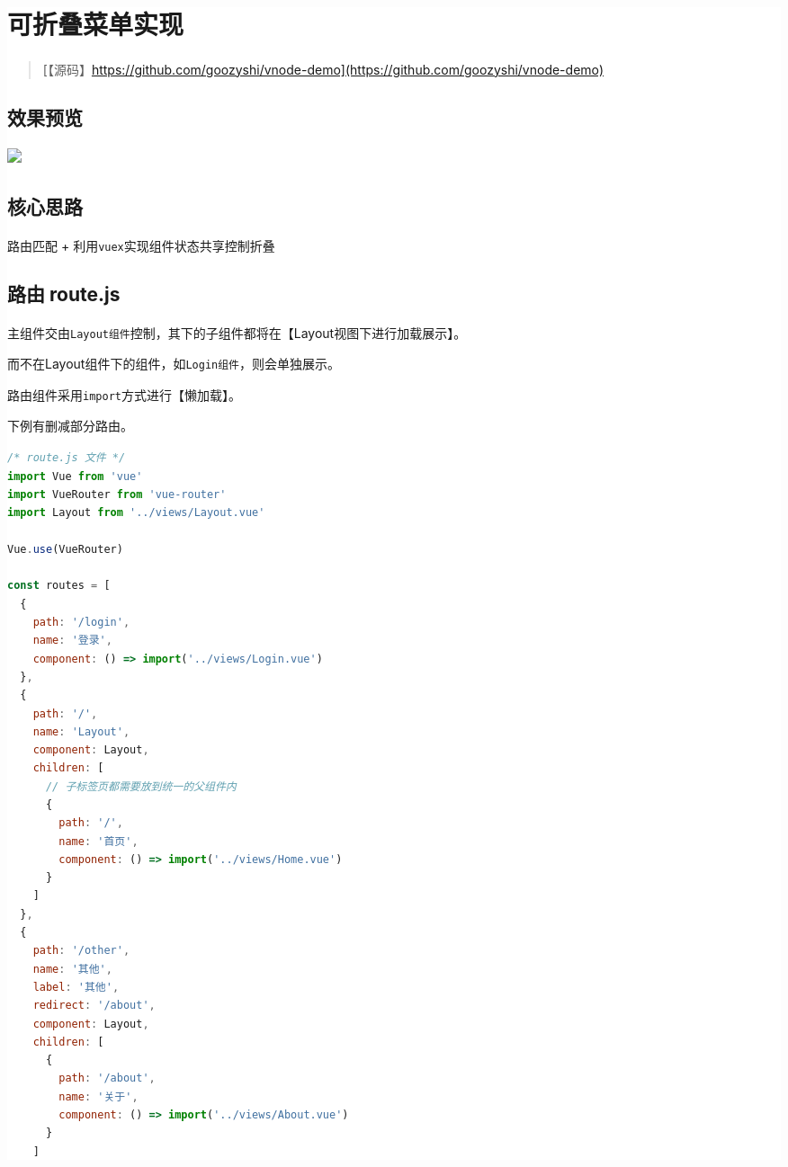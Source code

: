

# 可折叠菜单实现

> [【源码】https://github.com/goozyshi/vnode-demo](https://github.com/goozyshi/vnode-demo)

## 效果预览

![](https://cdn.nlark.com/yuque/0/2020/gif/608421/1594023263642-b44567da-f8d3-4dc0-bbfb-4e3ed12e0ff0.gif)

## 核心思路

路由匹配 + 利用` vuex `实现组件状态共享控制折叠

## 路由 route.js

主组件交由`Layout组件`控制，其下的子组件都将在【Layout视图下进行加载展示】。

而不在Layout组件下的组件，如`Login组件`，则会单独展示。

路由组件采用` import `方式进行【懒加载】。

下例有删减部分路由。

```js
/* route.js 文件 */
import Vue from 'vue'
import VueRouter from 'vue-router'
import Layout from '../views/Layout.vue'

Vue.use(VueRouter)

const routes = [
  {
    path: '/login',
    name: '登录',
    component: () => import('../views/Login.vue')
  },
  {
    path: '/',
    name: 'Layout',
    component: Layout,
    children: [
      // 子标签页都需要放到统一的父组件内
      {
        path: '/',
        name: '首页',
        component: () => import('../views/Home.vue')
      }
    ]
  },
  {
    path: '/other',
    name: '其他',
    label: '其他',
    redirect: '/about',
    component: Layout,
    children: [
      {
        path: '/about',
        name: '关于',
        component: () => import('../views/About.vue')
      }
    ]
```